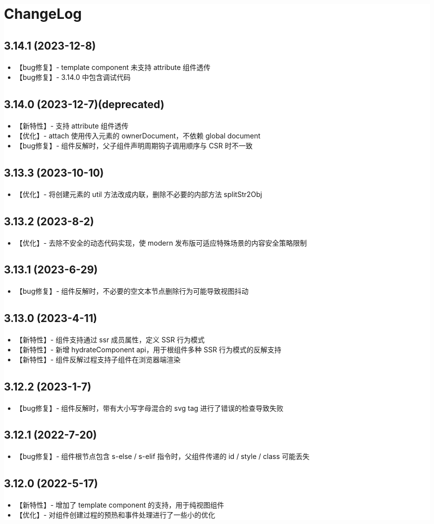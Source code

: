 
ChangeLog
========

3.14.1  (2023-12-8)
-------

+ 【bug修复】- template component 未支持 attribute 组件透传
+ 【bug修复】- 3.14.0 中包含调试代码


3.14.0  (2023-12-7)(deprecated)
-------

+ 【新特性】- 支持 attribute 组件透传
+ 【优化】- attach 使用传入元素的 ownerDocument，不依赖 global document
+ 【bug修复】- 组件反解时，父子组件声明周期钩子调用顺序与 CSR 时不一致


3.13.3  (2023-10-10)
-------

+ 【优化】- 将创建元素的 util 方法改成内联，删除不必要的内部方法 splitStr2Obj


3.13.2  (2023-8-2)
-------

+ 【优化】- 去除不安全的动态代码实现，使 modern 发布版可适应特殊场景的内容安全策略限制


3.13.1  (2023-6-29)
-------

+ 【bug修复】- 组件反解时，不必要的空文本节点删除行为可能导致视图抖动


3.13.0  (2023-4-11)
-------

+ 【新特性】- 组件支持通过 ssr 成员属性，定义 SSR 行为模式
+ 【新特性】- 新增 hydrateComponent api，用于根组件多种 SSR 行为模式的反解支持
+ 【新特性】- 组件反解过程支持子组件在浏览器端渲染


3.12.2  (2023-1-7)
-------

+ 【bug修复】- 组件反解时，带有大小写字母混合的 svg tag 进行了错误的检查导致失败


3.12.1  (2022-7-20)
-------

+ 【bug修复】- 组件根节点包含 s-else / s-elif 指令时，父组件传递的 id / style / class 可能丢失


3.12.0  (2022-5-17)
-------

+ 【新特性】- 增加了 template component 的支持，用于纯视图组件
+ 【优化】- 对组件创建过程的预热和事件处理进行了一些小的优化
